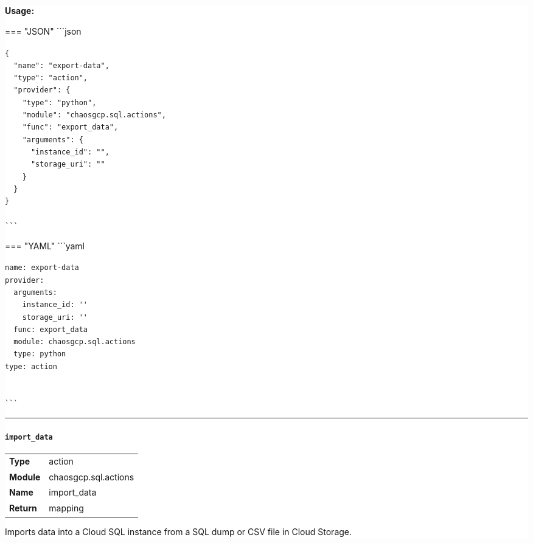 


**Usage:**

=== "JSON"
    ```json

    {
      "name": "export-data",
      "type": "action",
      "provider": {
        "type": "python",
        "module": "chaosgcp.sql.actions",
        "func": "export_data",
        "arguments": {
          "instance_id": "",
          "storage_uri": ""
        }
      }
    }
    
    ```
=== "YAML"
    ```yaml

    name: export-data
    provider:
      arguments:
        instance_id: ''
        storage_uri: ''
      func: export_data
      module: chaosgcp.sql.actions
      type: python
    type: action
    

    ```



***

#### `import_data`

|                       |               |
| --------------------- | ------------- |
| **Type**              | action |
| **Module**            | chaosgcp.sql.actions |
| **Name**              | import_data |
| **Return**              | mapping |


Imports data into a Cloud SQL instance from a SQL dump or CSV file
in Cloud Storage.
